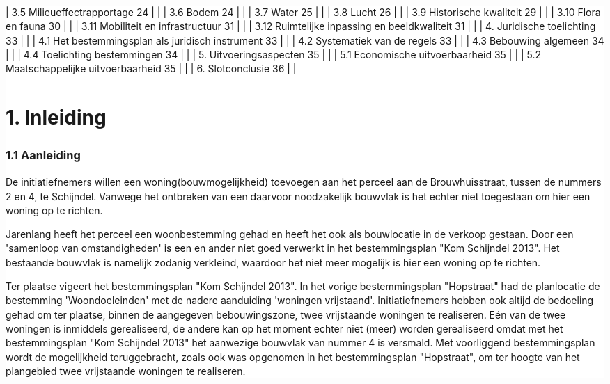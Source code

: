 | 3.5 Milieueffectrapportage  24                       |  |
| 3.6 Bodem 24                                         |  |
| 3.7 Water  25                                        |  |
| 3.8 Lucht 26                                         |  |
| 3.9 Historische kwaliteit  29                        |  |
| 3.10 Flora en fauna  30                              |  |
| 3.11 Mobiliteit en infrastructuur  31                |  |
| 3.12 Ruimtelijke inpassing en beeldkwaliteit  31     |  |
| 4. Juridische toelichting 33                         |  |
| 4.1 Het bestemmingsplan als juridisch instrument  33 |  |
| 4.2 Systematiek van de regels  33                    |  |
| 4.3 Bebouwing algemeen  34                           |  |
| 4.4 Toelichting bestemmingen 34                      |  |
| 5. Uitvoeringsaspecten 35                            |  |
| 5.1 Economische uitvoerbaarheid  35                  |  |
| 5.2 Maatschappelijke uitvoerbaarheid  35             |  |
| 6. Slotconclusie 36                                  |  |

# **1. Inleiding**

### **1.1 Aanleiding**

De initiatiefnemers willen een woning(bouwmogelijkheid) toevoegen aan het perceel aan de Brouwhuisstraat, tussen de nummers 2 en 4, te Schijndel. Vanwege het ontbreken van een daarvoor noodzakelijk bouwvlak is het echter niet toegestaan om hier een woning op te richten.

Jarenlang heeft het perceel een woonbestemming gehad en heeft het ook als bouwlocatie in de verkoop gestaan. Door een 'samenloop van omstandigheden' is een en ander niet goed verwerkt in het bestemmingsplan "Kom Schijndel 2013". Het bestaande bouwvlak is namelijk zodanig verkleind, waardoor het niet meer mogelijk is hier een woning op te richten.

Ter plaatse vigeert het bestemmingsplan "Kom Schijndel 2013". In het vorige bestemmingsplan "Hopstraat" had de planlocatie de bestemming 'Woondoeleinden' met de nadere aanduiding 'woningen vrijstaand'. Initiatiefnemers hebben ook altijd de bedoeling gehad om ter plaatse, binnen de aangegeven bebouwingszone, twee vrijstaande woningen te realiseren. Eén van de twee woningen is inmiddels gerealiseerd, de andere kan op het moment echter niet (meer) worden gerealiseerd omdat met het bestemmingsplan "Kom Schijndel 2013" het aanwezige bouwvlak van nummer 4 is versmald. Met voorliggend bestemmingsplan wordt de mogelijkheid teruggebracht, zoals ook was opgenomen in het bestemmingsplan "Hopstraat", om ter hoogte van het plangebied twee vrijstaande woningen te realiseren.
